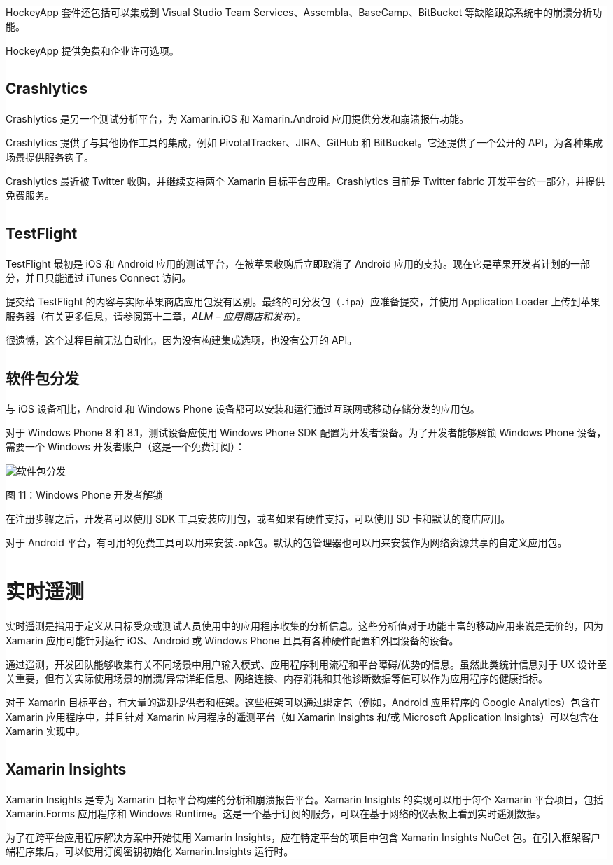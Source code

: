 HockeyApp 套件还包括可以集成到 Visual Studio Team Services、Assembla、BaseCamp、BitBucket 等缺陷跟踪系统中的崩溃分析功能。

HockeyApp 提供免费和企业许可选项。

## Crashlytics

Crashlytics 是另一个测试分析平台，为 Xamarin.iOS 和 Xamarin.Android 应用提供分发和崩溃报告功能。

Crashlytics 提供了与其他协作工具的集成，例如 PivotalTracker、JIRA、GitHub 和 BitBucket。它还提供了一个公开的 API，为各种集成场景提供服务钩子。

Crashlytics 最近被 Twitter 收购，并继续支持两个 Xamarin 目标平台应用。Crashlytics 目前是 Twitter fabric 开发平台的一部分，并提供免费服务。

## TestFlight

TestFlight 最初是 iOS 和 Android 应用的测试平台，在被苹果收购后立即取消了 Android 应用的支持。现在它是苹果开发者计划的一部分，并且只能通过 iTunes Connect 访问。

提交给 TestFlight 的内容与实际苹果商店应用包没有区别。最终的可分发包（`.ipa`）应准备提交，并使用 Application Loader 上传到苹果服务器（有关更多信息，请参阅第十二章，*ALM – 应用商店和发布*）。

很遗憾，这个过程目前无法自动化，因为没有构建集成选项，也没有公开的 API。

## 软件包分发

与 iOS 设备相比，Android 和 Windows Phone 设备都可以安装和运行通过互联网或移动存储分发的应用包。

对于 Windows Phone 8 和 8.1，测试设备应使用 Windows Phone SDK 配置为开发者设备。为了开发者能够解锁 Windows Phone 设备，需要一个 Windows 开发者账户（这是一个免费订阅）：

![软件包分发](img/B04693_11_11.jpg)

图 11：Windows Phone 开发者解锁

在注册步骤之后，开发者可以使用 SDK 工具安装应用包，或者如果有硬件支持，可以使用 SD 卡和默认的商店应用。

对于 Android 平台，有可用的免费工具可以用来安装`.apk`包。默认的包管理器也可以用来安装作为网络资源共享的自定义应用包。

# 实时遥测

实时遥测是指用于定义从目标受众或测试人员使用中的应用程序收集的分析信息。这些分析值对于功能丰富的移动应用来说是无价的，因为 Xamarin 应用可能针对运行 iOS、Android 或 Windows Phone 且具有各种硬件配置和外围设备的设备。

通过遥测，开发团队能够收集有关不同场景中用户输入模式、应用程序利用流程和平台障碍/优势的信息。虽然此类统计信息对于 UX 设计至关重要，但有关实际使用场景的崩溃/异常详细信息、网络连接、内存消耗和其他诊断数据等值可以作为应用程序的健康指标。

对于 Xamarin 目标平台，有大量的遥测提供者和框架。这些框架可以通过绑定包（例如，Android 应用程序的 Google Analytics）包含在 Xamarin 应用程序中，并且针对 Xamarin 应用程序的遥测平台（如 Xamarin Insights 和/或 Microsoft Application Insights）可以包含在 Xamarin 实现中。

## Xamarin Insights

Xamarin Insights 是专为 Xamarin 目标平台构建的分析和崩溃报告平台。Xamarin Insights 的实现可以用于每个 Xamarin 平台项目，包括 Xamarin.Forms 应用程序和 Windows Runtime。这是一个基于订阅的服务，可以在基于网络的仪表板上看到实时遥测数据。

为了在跨平台应用程序解决方案中开始使用 Xamarin Insights，应在特定平台的项目中包含 Xamarin Insights NuGet 包。在引入框架客户端程序集后，可以使用订阅密钥初始化 Xamarin.Insights 运行时。
